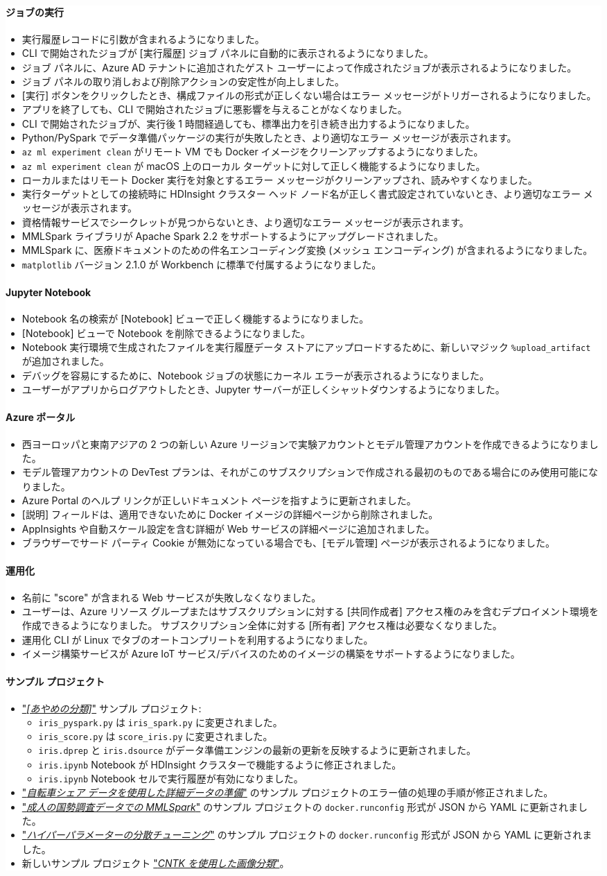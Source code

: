 #### <a name="job-execution"></a>ジョブの実行
- 実行履歴レコードに引数が含まれるようになりました。
- CLI で開始されたジョブが [実行履歴] ジョブ パネルに自動的に表示されるようになりました。
- ジョブ パネルに、Azure AD テナントに追加されたゲスト ユーザーによって作成されたジョブが表示されるようになりました。
- ジョブ パネルの取り消しおよび削除アクションの安定性が向上しました。
- [実行] ボタンをクリックしたとき、構成ファイルの形式が正しくない場合はエラー メッセージがトリガーされるようになりました。
- アプリを終了しても、CLI で開始されたジョブに悪影響を与えることがなくなりました。
- CLI で開始されたジョブが、実行後 1 時間経過しても、標準出力を引き続き出力するようになりました。
- Python/PySpark でデータ準備パッケージの実行が失敗したとき、より適切なエラー メッセージが表示されます。
- `az ml experiment clean` がリモート VM でも Docker イメージをクリーンアップするようになりました。
- `az ml experiment clean` が macOS 上のローカル ターゲットに対して正しく機能するようになりました。
- ローカルまたはリモート Docker 実行を対象とするエラー メッセージがクリーンアップされ、読みやすくなりました。
- 実行ターゲットとしての接続時に HDInsight クラスター ヘッド ノード名が正しく書式設定されていないとき、より適切なエラー メッセージが表示されます。
- 資格情報サービスでシークレットが見つからないとき、より適切なエラー メッセージが表示されます。 
- MMLSpark ライブラリが Apache Spark 2.2 をサポートするようにアップグレードされました。
- MMLSpark に、医療ドキュメントのための件名エンコーディング変換 (メッシュ エンコーディング) が含まれるようになりました。
- `matplotlib` バージョン 2.1.0 が Workbench に標準で付属するようになりました。

#### <a name="jupyter-notebook"></a>Jupyter Notebook
- Notebook 名の検索が [Notebook] ビューで正しく機能するようになりました。
- [Notebook] ビューで Notebook を削除できるようになりました。
- Notebook 実行環境で生成されたファイルを実行履歴データ ストアにアップロードするために、新しいマジック `%upload_artifact` が追加されました。
- デバッグを容易にするために、Notebook ジョブの状態にカーネル エラーが表示されるようになりました。
- ユーザーがアプリからログアウトしたとき、Jupyter サーバーが正しくシャットダウンするようになりました。

#### <a name="azure-portal"></a>Azure ポータル
- 西ヨーロッパと東南アジアの 2 つの新しい Azure リージョンで実験アカウントとモデル管理アカウントを作成できるようになりました。
- モデル管理アカウントの DevTest プランは、それがこのサブスクリプションで作成される最初のものである場合にのみ使用可能になりました。 
- Azure Portal のヘルプ リンクが正しいドキュメント ページを指すように更新されました。
- [説明] フィールドは、適用できないために Docker イメージの詳細ページから削除されました。
- AppInsights や自動スケール設定を含む詳細が Web サービスの詳細ページに追加されました。
- ブラウザーでサード パーティ Cookie が無効になっている場合でも、[モデル管理] ページが表示されるようになりました。 

#### <a name="operationalization"></a>運用化
- 名前に "score" が含まれる Web サービスが失敗しなくなりました。
- ユーザーは、Azure リソース グループまたはサブスクリプションに対する [共同作成者] アクセス権のみを含むデプロイメント環境を作成できるようになりました。 サブスクリプション全体に対する [所有者] アクセス権は必要なくなりました。
- 運用化 CLI が Linux でタブのオートコンプリートを利用するようになりました。
- イメージ構築サービスが Azure IoT サービス/デバイスのためのイメージの構築をサポートするようになりました。

#### <a name="sample-projects"></a>サンプル プロジェクト
- ["_[あやめの分類]_"](./tutorial-classifying-iris-part-1.md) サンプル プロジェクト:
    - `iris_pyspark.py` は `iris_spark.py` に変更されました。
    - `iris_score.py` は `score_iris.py` に変更されました。
    - `iris.dprep` と `iris.dsource` がデータ準備エンジンの最新の更新を反映するように更新されました。
    - `iris.ipynb` Notebook が HDInsight クラスターで機能するように修正されました。
    - `iris.ipynb` Notebook セルで実行履歴が有効になりました。
- ["_自転車シェア データを使用した詳細データの準備_"](./tutorial-bikeshare-dataprep.md) のサンプル プロジェクトのエラー値の処理の手順が修正されました。
- ["_成人の国勢調査データでの MMLSpark_"](https://github.com/Azure/MachineLearningSamples-mmlspark) のサンプル プロジェクトの `docker.runconfig` 形式が JSON から YAML に更新されました。
- ["_ハイパーパラメーターの分散チューニング_"](./scenario-distributed-tuning-of-hyperparameters.md) のサンプル プロジェクトの `docker.runconfig` 形式が JSON から YAML に更新されました。
- 新しいサンプル プロジェクト ["_CNTK を使用した画像分類_"](./scenario-image-classification-using-cntk.md)。
